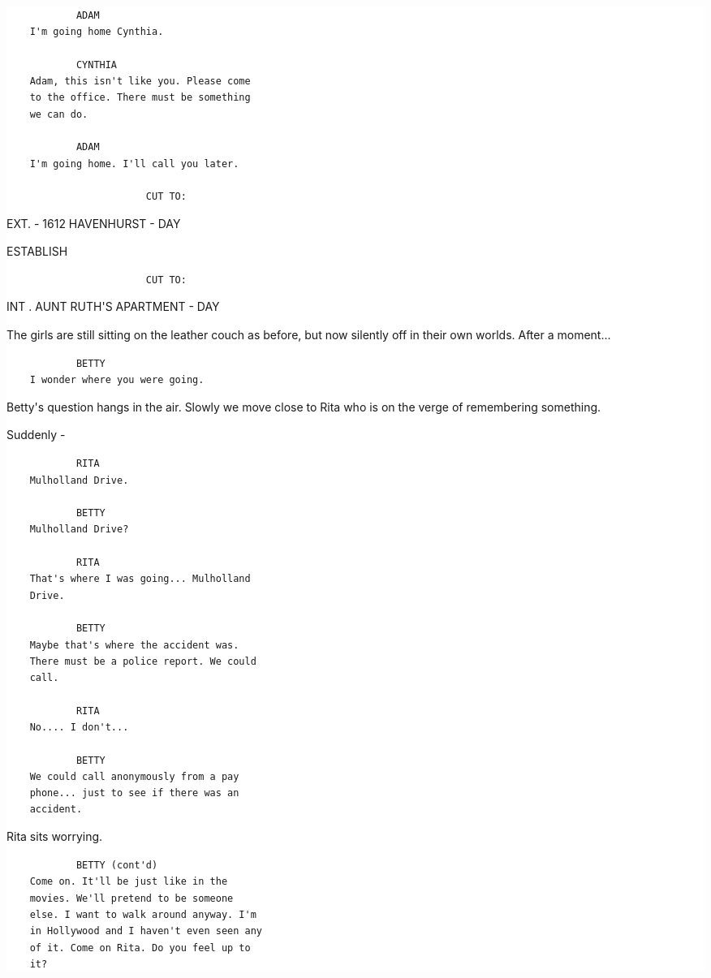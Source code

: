 				ADAM
		I'm going home Cynthia.
    
				CYNTHIA
		Adam, this isn't like you. Please come
		to the office. There must be something
		we can do.
    
				ADAM
		I'm going home. I'll call you later.
    
							CUT TO:
    
EXT. - 1612 HAVENHURST - DAY
    
ESTABLISH
    
							CUT TO:
    
INT . AUNT RUTH'S APARTMENT - DAY
    
The girls are still sitting on the leather couch as before,
but now silently off in their own worlds. After a moment...
    
				BETTY
		I wonder where you were going.
    
Betty's question hangs in the air. Slowly we move close to
Rita who is on the verge of remembering something.

    
Suddenly -
    
				RITA
		Mulholland Drive.
    
				BETTY
		Mulholland Drive?
    
				RITA
		That's where I was going... Mulholland
		Drive.
    
				BETTY
		Maybe that's where the accident was.
		There must be a police report. We could
		call.
    
				RITA
		No.... I don't...
    
				BETTY
		We could call anonymously from a pay
		phone... just to see if there was an
		accident.
    
Rita sits worrying.
    
				BETTY (cont'd)
		Come on. It'll be just like in the
		movies. We'll pretend to be someone
		else. I want to walk around anyway. I'm
		in Hollywood and I haven't even seen any
		of it. Come on Rita. Do you feel up to
		it?
    